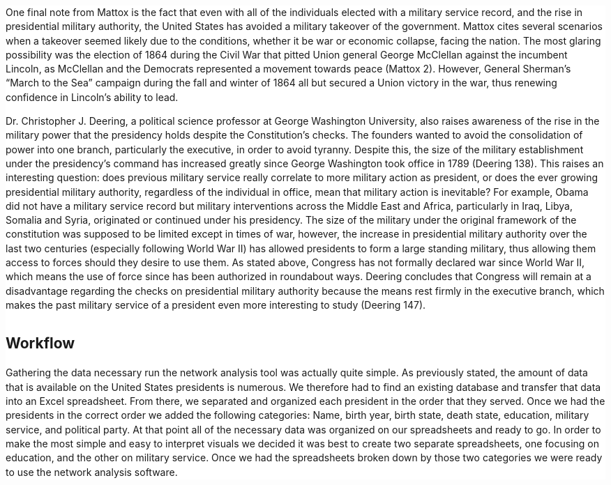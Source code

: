 One final note from Mattox is the fact that even with all of the individuals elected with a military service record, and the rise in presidential military authority, the United States has avoided a military takeover of the government. Mattox cites several scenarios when a takeover seemed likely due to the conditions, whether it be war or economic collapse, facing the nation. The most glaring possibility was the election of 1864 during the Civil War that pitted Union general George McClellan against the incumbent Lincoln, as McClellan and the Democrats represented a movement towards peace (Mattox 2). However, General Sherman’s “March to the Sea” campaign during the fall and winter of 1864 all but secured a Union victory in the war, thus renewing confidence in Lincoln’s ability to lead. 

Dr. Christopher J. Deering, a political science professor at George Washington University, also raises awareness of the rise in the military power that the presidency holds despite the Constitution’s checks. The founders wanted to avoid the consolidation of power into one branch, particularly the executive, in order to avoid tyranny. Despite this, the size of the military establishment under the presidency’s command has increased greatly since George Washington took office in 1789 (Deering 138). This raises an interesting question: does previous military service really correlate to more military action as president, or does the ever growing presidential military authority, regardless of the individual in office, mean that military action is inevitable? For example, Obama did not have a military service record but military interventions across the Middle East and Africa, particularly in Iraq, Libya, Somalia and Syria, originated or continued under his presidency. The size of the military under the original framework of the constitution was supposed to be limited except in times of war, however, the increase in presidential military authority over the last two centuries (especially following World War II) has allowed presidents to form a large standing military, thus allowing them access to forces should they desire to use them. As stated above, Congress has not formally declared war since World War II, which means the use of force since has been authorized in roundabout ways. Deering concludes that Congress will remain at a disadvantage regarding the checks on presidential military authority because the means rest firmly in the executive branch, which makes the past military service of a president even more interesting to study (Deering 147).

## Workflow

Gathering the data necessary run the network analysis tool was actually quite simple. As previously stated, the amount of data that is available on the United States presidents is numerous. We therefore had to find an existing database and transfer that data into an Excel spreadsheet. From there, we separated and organized each president in the order that they served. Once we had the presidents in the correct order we added the following categories: Name, birth year, birth state, death state, education, military service, and political party. At that point all of the necessary data was organized on our spreadsheets and ready to go. In order to make the most simple and easy to interpret visuals we decided it was best to create two separate spreadsheets, one focusing on education, and the other on military service. Once we had the spreadsheets broken down by those two categories we were ready to use the network analysis software.
